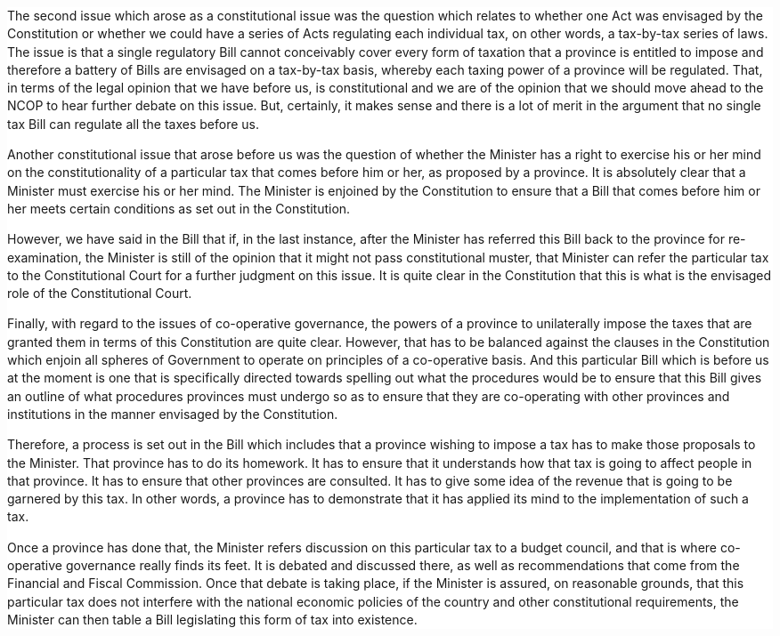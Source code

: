 The second issue which arose as a constitutional issue was the question
which relates to whether one Act was envisaged by the Constitution or
whether we could have a series of Acts regulating each individual tax, on
other words, a tax-by-tax series of laws. The issue is that a single
regulatory Bill cannot conceivably cover every form of taxation that a
province is entitled to impose and therefore a battery of Bills are
envisaged on a tax-by-tax basis, whereby each taxing power of a province
will be regulated. That, in terms of the legal opinion that we have before
us, is constitutional and we are of the opinion that we should move ahead
to the NCOP to hear further debate on this issue. But, certainly, it makes
sense and there is a lot of merit in the argument that no single tax Bill
can regulate all the taxes before us.

Another constitutional issue that arose before us was the question of
whether the Minister has a right to exercise his or her mind on the
constitutionality of a particular tax that comes before him or her, as
proposed by a province. It is absolutely clear that a Minister must
exercise his or her mind. The Minister is enjoined by the Constitution to
ensure that a Bill that comes before him or her meets certain conditions as
set out in the Constitution.

However, we have said in the Bill that if, in the last instance, after the
Minister has referred this Bill back to the province for re-examination,
the Minister is still of the opinion that it might not pass constitutional
muster, that Minister can refer the particular tax to the Constitutional
Court for a further judgment on this issue. It is quite clear in the
Constitution that this is what is the envisaged role of the Constitutional
Court.

Finally, with regard to the issues of co-operative governance, the powers
of a province to unilaterally impose the taxes that are granted them in
terms of this Constitution are quite clear. However, that has to be
balanced against the clauses in the Constitution which enjoin all spheres
of Government to operate on principles of a co-operative basis. And this
particular Bill which is before us at the moment is one that is
specifically directed towards spelling out what the procedures would be to
ensure that this Bill gives an outline of what procedures provinces must
undergo so as to ensure that they are co-operating with other provinces and
institutions in the manner envisaged by the Constitution.

Therefore, a process is set out in the Bill which includes that a province
wishing to impose a tax has to make those proposals to the Minister. That
province has to do its homework. It has to ensure that it understands how
that tax is going to affect people in that province. It has to ensure that
other provinces are consulted. It has to give some idea of the revenue that
is going to be garnered by this tax. In other words, a province has to
demonstrate that it has applied its mind to the implementation of such a
tax.

Once a province has done that, the Minister refers discussion on this
particular tax to a budget council, and that is where co-operative
governance really finds its feet. It is debated and discussed there, as
well as recommendations that come from the Financial and Fiscal Commission.
Once that debate is taking place, if the Minister is assured, on reasonable
grounds, that this particular tax does not interfere with the national
economic policies of the country and other constitutional requirements, the
Minister can then table a Bill legislating this form of tax into existence.

